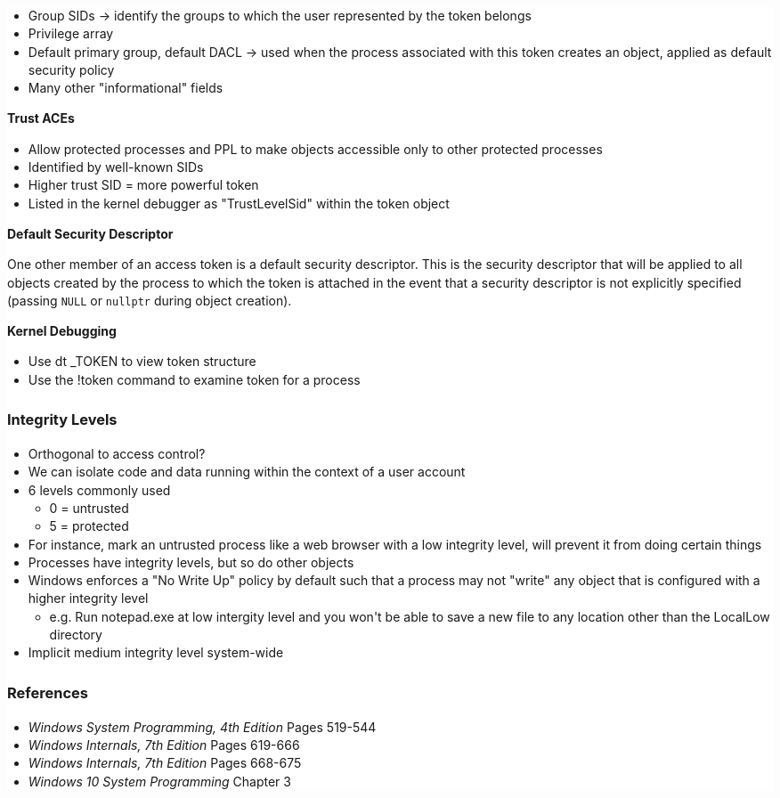- Group SIDs -> identify the groups to which the user represented by the token belongs
- Privilege array
- Default primary group, default DACL -> used when the process associated with this token creates an object, applied as default security policy
- Many other "informational" fields

**Trust ACEs**

- Allow protected processes and PPL to make objects accessible only to other protected processes
- Identified by well-known SIDs
- Higher trust SID = more powerful token
- Listed in the kernel debugger as "TrustLevelSid" within the token object

**Default Security Descriptor**

One other member of an access token is a default security descriptor. This is the security descriptor that will be applied to all objects created by the process to which the token is attached in the event that a security descriptor is not explicitly specified (passing `NULL` or `nullptr` during object creation).

**Kernel Debugging**

- Use dt _TOKEN to view token structure
- Use the !token command to examine token for a process

### Integrity Levels

- Orthogonal to access control?
- We can isolate code and data running within the context of a user account
- 6 levels commonly used
    - 0 = untrusted
    - 5 = protected
- For instance, mark an untrusted process like a web browser with a low integrity level, will prevent it from doing certain things
- Processes have integrity levels, but so do other objects 
- Windows enforces a "No Write Up" policy by default such that a process may not "write" any object that is configured with a higher integrity level
    - e.g. Run notepad.exe at low intergity level and you won't be able to save a new file to any location other than the LocalLow directory
- Implicit medium integrity level system-wide

### References

- _Windows System Programming, 4th Edition_ Pages 519-544
- _Windows Internals, 7th Edition_ Pages 619-666
- _Windows Internals, 7th Edition_ Pages 668-675
- _Windows 10 System Programming_ Chapter 3